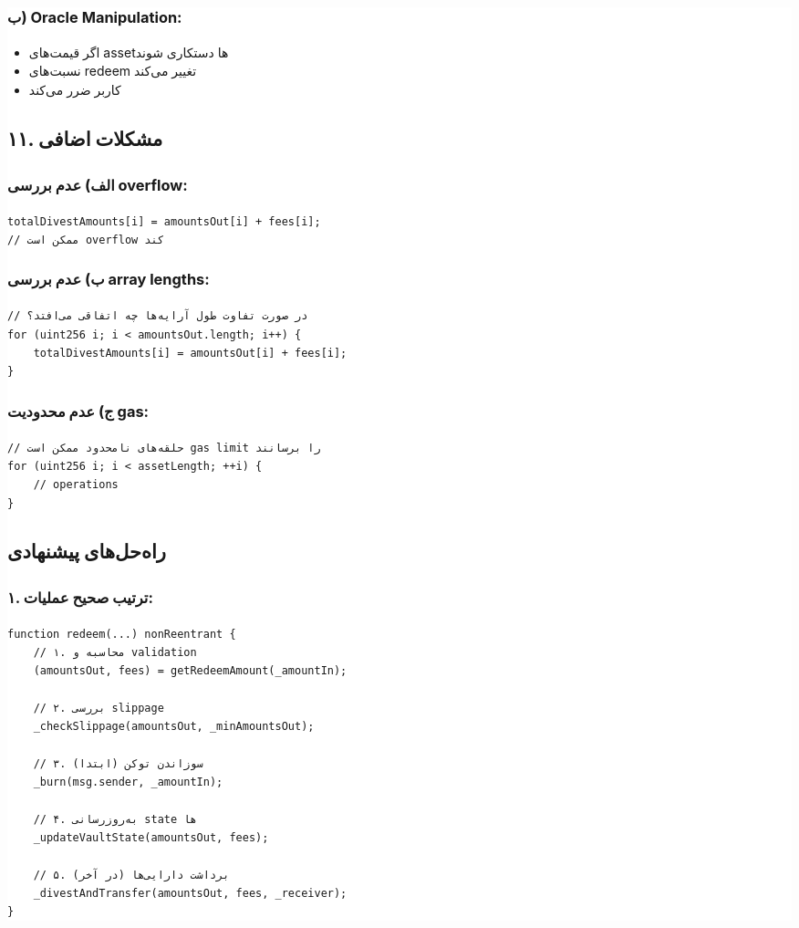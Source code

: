 ### ب) Oracle Manipulation:
- اگر قیمت‌های asset‌ها دستکاری شوند
- نسبت‌های redeem تغییر می‌کند
- کاربر ضرر می‌کند

## ۱۱. مشکلات اضافی

### الف) عدم بررسی overflow:
```solidity
totalDivestAmounts[i] = amountsOut[i] + fees[i];
// ممکن است overflow کند
```

### ب) عدم بررسی array lengths:
```solidity
// در صورت تفاوت طول آرایه‌ها چه اتفاقی می‌افتد؟
for (uint256 i; i < amountsOut.length; i++) {
    totalDivestAmounts[i] = amountsOut[i] + fees[i];
}
```

### ج) عدم محدودیت gas:
```solidity
// حلقه‌های نامحدود ممکن است gas limit را برسانند
for (uint256 i; i < assetLength; ++i) {
    // operations
}
```

## راه‌حل‌های پیشنهادی

### ۱. ترتیب صحیح عملیات:
```solidity
function redeem(...) nonReentrant {
    // ۱. محاسبه و validation
    (amountsOut, fees) = getRedeemAmount(_amountIn);
    
    // ۲. بررسی slippage
    _checkSlippage(amountsOut, _minAmountsOut);
    
    // ۳. سوزاندن توکن (ابتدا)
    _burn(msg.sender, _amountIn);
    
    // ۴. به‌روزرسانی state ها
    _updateVaultState(amountsOut, fees);
    
    // ۵. برداشت دارایی‌ها (در آخر)
    _divestAndTransfer(amountsOut, fees, _receiver);
}
```
